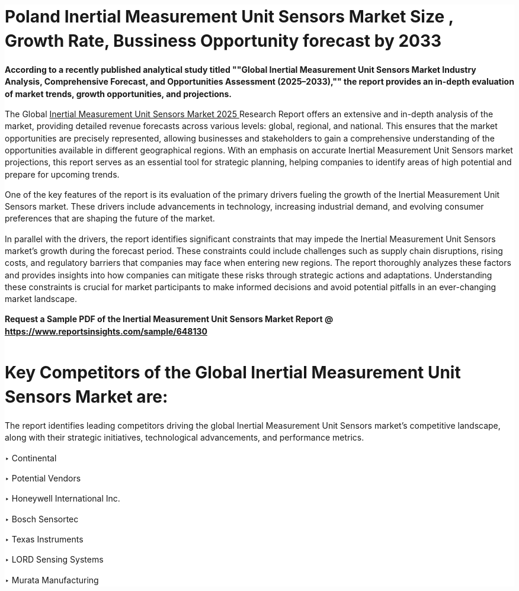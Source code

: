 # Poland Inertial Measurement Unit Sensors Market Size , Growth Rate, Bussiness Opportunity forecast by 2033

<strong>According to a recently published analytical study titled ""Global Inertial Measurement Unit Sensors Market Industry Analysis, Comprehensive Forecast, and Opportunities Assessment (2025–2033),"" the report provides an in-depth evaluation of market trends, growth opportunities, and projections.</strong>

The Global <a href=https://www.reportsinsights.com/sample/648130>Inertial Measurement Unit Sensors Market 2025 </a> Research Report offers an extensive and in-depth analysis of the market, providing detailed revenue forecasts across various levels: global, regional, and national. This ensures that the market opportunities are precisely represented, allowing businesses and stakeholders to gain a comprehensive understanding of the opportunities available in different geographical regions. With an emphasis on accurate Inertial Measurement Unit Sensors market projections, this report serves as an essential tool for strategic planning, helping companies to identify areas of high potential and prepare for upcoming trends.

One of the key features of the report is its evaluation of the primary drivers fueling the growth of the Inertial Measurement Unit Sensors market. These drivers include advancements in technology, increasing industrial demand, and evolving consumer preferences that are shaping the future of the market. 

In parallel with the drivers, the report identifies significant constraints that may impede the Inertial Measurement Unit Sensors market’s growth during the forecast period. These constraints could include challenges such as supply chain disruptions, rising costs, and regulatory barriers that companies may face when entering new regions. The report thoroughly analyzes these factors and provides insights into how companies can mitigate these risks through strategic actions and adaptations. Understanding these constraints is crucial for market participants to make informed decisions and avoid potential pitfalls in an ever-changing market landscape.

<strong>Request a Sample PDF of the Inertial Measurement Unit Sensors Market Report </strong><strong>@<a href=https://www.reportsinsights.com/sample/648130> https://www.reportsinsights.com/sample/648130</a></strong></font>

# <strong>Key Competitors of the Global Inertial Measurement Unit Sensors Market are:</strong>

The report identifies leading competitors driving the global Inertial Measurement Unit Sensors market’s competitive landscape, along with their strategic initiatives, technological advancements, and performance metrics.

‣ Continental

‣ Potential Vendors

‣ Honeywell International Inc.

‣ Bosch Sensortec

‣ Texas Instruments

‣ LORD Sensing Systems

‣ Murata Manufacturing
